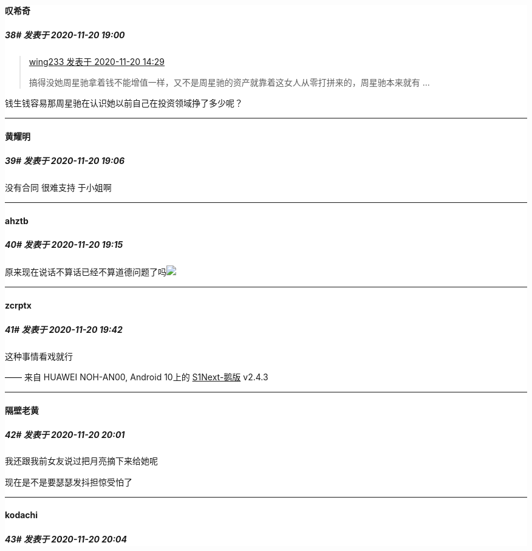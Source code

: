 ####  叹希奇  
##### 38#       发表于 2020-11-20 19:00


<blockquote><a href="httphttps://bbs.saraba1st.com/2b/forum.php?mod=redirect&amp;goto=findpost&amp;pid=49459466&amp;ptid=1973334" target="_blank">wing233 发表于 2020-11-20 14:29</a>

搞得没她周星驰拿着钱不能增值一样，又不是周星驰的资产就靠着这女人从零打拼来的，周星驰本来就有 ...</blockquote>
钱生钱容易那周星驰在认识她以前自己在投资领域挣了多少呢？


-----

####  黄耀明  
##### 39#       发表于 2020-11-20 19:06


没有合同
很难支持 于小姐啊


-----

####  ahztb  
##### 40#       发表于 2020-11-20 19:15


原来现在说话不算话已经不算道德问题了吗<img src="https://static.saraba1st.com/image/smiley/face2017/105.png" referrerpolicy="no-referrer">


-----

####  zcrptx  
##### 41#       发表于 2020-11-20 19:42


这种事情看戏就行

—— 来自 HUAWEI NOH-AN00, Android 10上的 [S1Next-鹅版](https://github.com/ykrank/S1-Next/releases) v2.4.3


-----

####  隔壁老黄  
##### 42#       发表于 2020-11-20 20:01


我还跟我前女友说过把月亮摘下来给她呢


现在是不是要瑟瑟发抖担惊受怕了


-----

####  kodachi  
##### 43#       发表于 2020-11-20 20:04

